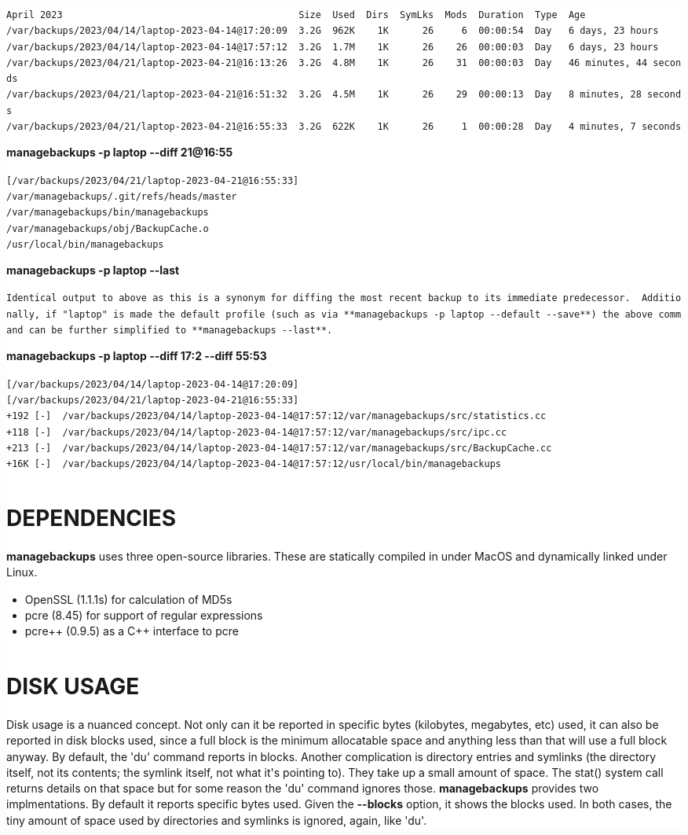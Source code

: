    April 2023                                          Size  Used  Dirs  SymLks  Mods  Duration  Type  Age
    /var/backups/2023/04/14/laptop-2023-04-14@17:20:09  3.2G  962K    1K      26     6  00:00:54  Day   6 days, 23 hours
    /var/backups/2023/04/14/laptop-2023-04-14@17:57:12  3.2G  1.7M    1K      26    26  00:00:03  Day   6 days, 23 hours
    /var/backups/2023/04/21/laptop-2023-04-21@16:13:26  3.2G  4.8M    1K      26    31  00:00:03  Day   46 minutes, 44 seconds
    /var/backups/2023/04/21/laptop-2023-04-21@16:51:32  3.2G  4.5M    1K      26    29  00:00:13  Day   8 minutes, 28 seconds
    /var/backups/2023/04/21/laptop-2023-04-21@16:55:33  3.2G  622K    1K      26     1  00:00:28  Day   4 minutes, 7 seconds

**managebackups -p laptop --diff 21@16:55**

    [/var/backups/2023/04/21/laptop-2023-04-21@16:55:33]
    /var/managebackups/.git/refs/heads/master
    /var/managebackups/bin/managebackups
    /var/managebackups/obj/BackupCache.o
    /usr/local/bin/managebackups

**managebackups -p laptop --last**

    Identical output to above as this is a synonym for diffing the most recent backup to its immediate predecessor.  Additionally, if "laptop" is made the default profile (such as via **managebackups -p laptop --default --save**) the above command can be further simplified to **managebackups --last**.

**managebackups -p laptop --diff 17:2 --diff 55:53** 

    [/var/backups/2023/04/14/laptop-2023-04-14@17:20:09]
    [/var/backups/2023/04/21/laptop-2023-04-21@16:55:33]
    +192 [-]  /var/backups/2023/04/14/laptop-2023-04-14@17:57:12/var/managebackups/src/statistics.cc
    +118 [-]  /var/backups/2023/04/14/laptop-2023-04-14@17:57:12/var/managebackups/src/ipc.cc
    +213 [-]  /var/backups/2023/04/14/laptop-2023-04-14@17:57:12/var/managebackups/src/BackupCache.cc
    +16K [-]  /var/backups/2023/04/14/laptop-2023-04-14@17:57:12/usr/local/bin/managebackups

# DEPENDENCIES
**managebackups** uses three open-source libraries. These are statically compiled in under MacOS and dynamically linked under Linux.

- OpenSSL (1.1.1s) for calculation of MD5s
- pcre (8.45) for support of regular expressions
- pcre++ (0.9.5) as a C++ interface to pcre

# DISK USAGE
Disk usage is a nuanced concept.  Not only can it be reported in specific bytes (kilobytes, megabytes, etc) used, it can also be reported in disk blocks used, since a full block is the minimum allocatable space and anything less than that will use a full block anyway.  By default, the 'du' command reports in blocks.  Another complication is directory entries and symlinks (the directory itself, not its contents;  the symlink itself, not what it's pointing to).  They take up a small amount of space.  The stat() system call returns details on that space but for some reason the 'du' command ignores those.  **managebackups** provides two implmentations.  By default it reports specific bytes used.  Given the **--blocks** option, it shows the blocks used.  In both cases, the tiny amount of space used by directories and symlinks is ignored, again, like 'du'.

